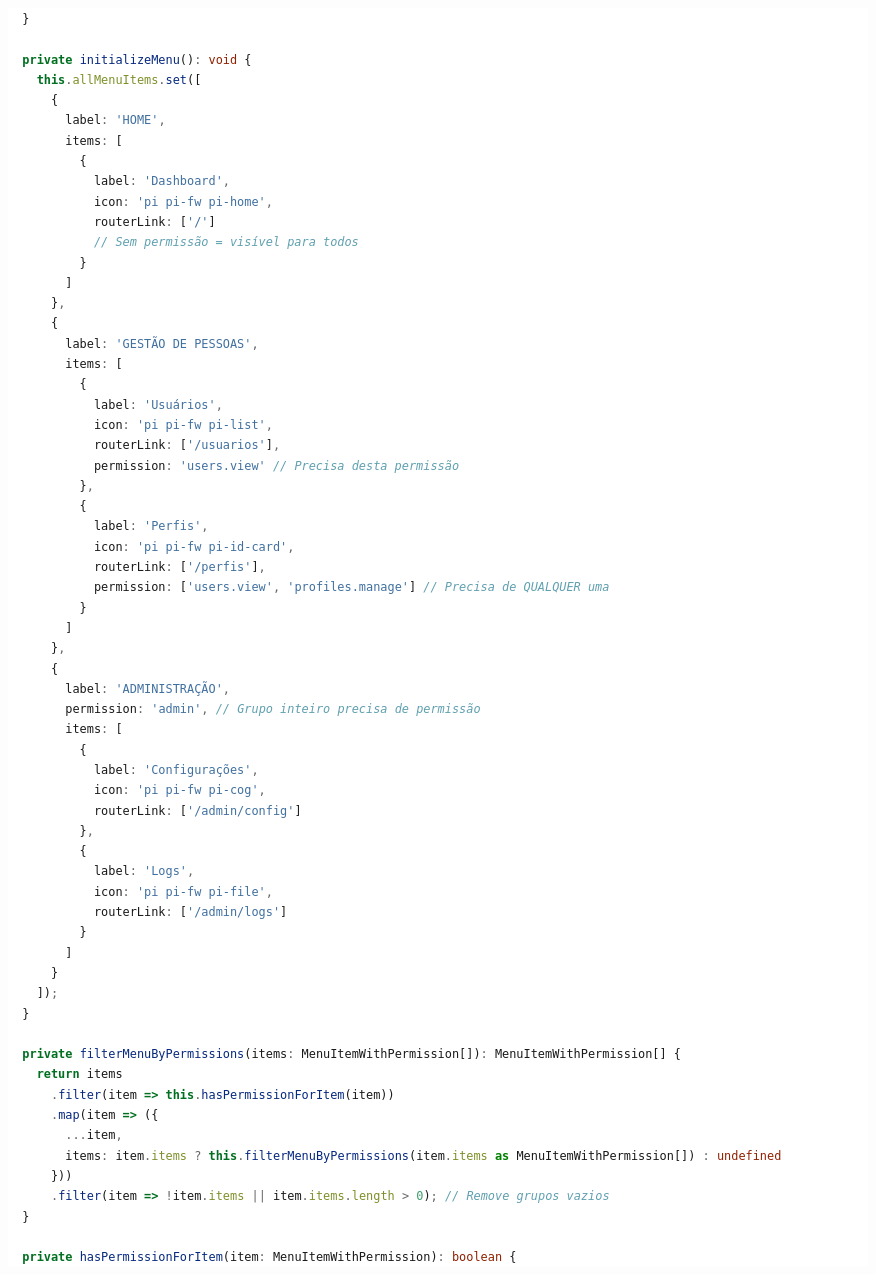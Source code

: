 ```typescript
  }

  private initializeMenu(): void {
    this.allMenuItems.set([
      {
        label: 'HOME',
        items: [
          { 
            label: 'Dashboard', 
            icon: 'pi pi-fw pi-home', 
            routerLink: ['/']
            // Sem permissão = visível para todos
          }
        ]
      },
      {
        label: 'GESTÃO DE PESSOAS',
        items: [
          { 
            label: 'Usuários', 
            icon: 'pi pi-fw pi-list', 
            routerLink: ['/usuarios'],
            permission: 'users.view' // Precisa desta permissão
          },
          { 
            label: 'Perfis', 
            icon: 'pi pi-fw pi-id-card', 
            routerLink: ['/perfis'],
            permission: ['users.view', 'profiles.manage'] // Precisa de QUALQUER uma
          }
        ]
      },
      {
        label: 'ADMINISTRAÇÃO',
        permission: 'admin', // Grupo inteiro precisa de permissão
        items: [
          { 
            label: 'Configurações', 
            icon: 'pi pi-fw pi-cog', 
            routerLink: ['/admin/config']
          },
          { 
            label: 'Logs', 
            icon: 'pi pi-fw pi-file', 
            routerLink: ['/admin/logs']
          }
        ]
      }
    ]);
  }

  private filterMenuByPermissions(items: MenuItemWithPermission[]): MenuItemWithPermission[] {
    return items
      .filter(item => this.hasPermissionForItem(item))
      .map(item => ({
        ...item,
        items: item.items ? this.filterMenuByPermissions(item.items as MenuItemWithPermission[]) : undefined
      }))
      .filter(item => !item.items || item.items.length > 0); // Remove grupos vazios
  }

  private hasPermissionForItem(item: MenuItemWithPermission): boolean {
```